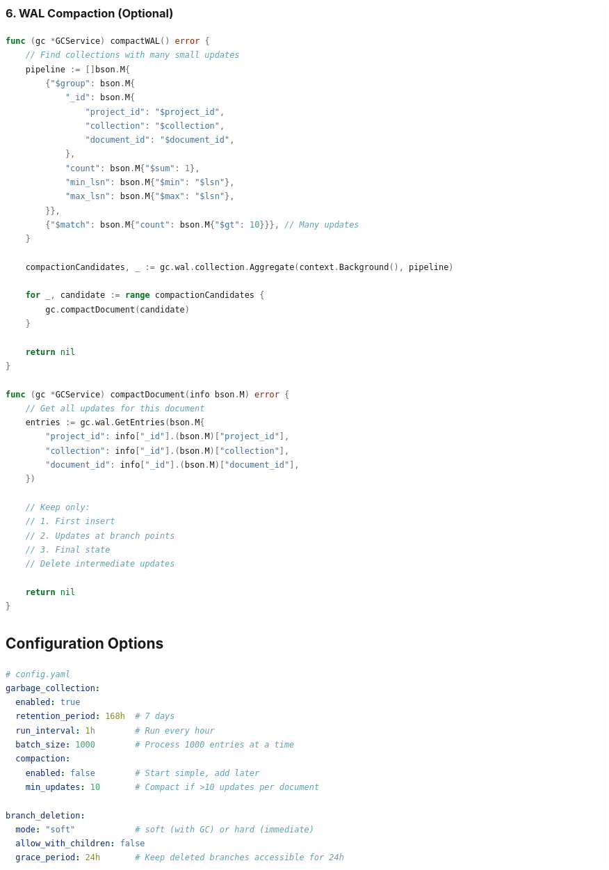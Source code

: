 ### 6. WAL Compaction (Optional)
```go
func (gc *GCService) compactWAL() error {
    // Find collections with many small updates
    pipeline := []bson.M{
        {"$group": bson.M{
            "_id": bson.M{
                "project_id": "$project_id",
                "collection": "$collection",
                "document_id": "$document_id",
            },
            "count": bson.M{"$sum": 1},
            "min_lsn": bson.M{"$min": "$lsn"},
            "max_lsn": bson.M{"$max": "$lsn"},
        }},
        {"$match": bson.M{"count": bson.M{"$gt": 10}}}, // Many updates
    }
    
    compactionCandidates, _ := gc.wal.collection.Aggregate(context.Background(), pipeline)
    
    for _, candidate := range compactionCandidates {
        gc.compactDocument(candidate)
    }
    
    return nil
}

func (gc *GCService) compactDocument(info bson.M) error {
    // Get all updates for this document
    entries := gc.wal.GetEntries(bson.M{
        "project_id": info["_id"].(bson.M)["project_id"],
        "collection": info["_id"].(bson.M)["collection"],
        "document_id": info["_id"].(bson.M)["document_id"],
    })
    
    // Keep only:
    // 1. First insert
    // 2. Updates at branch points
    // 3. Final state
    // Delete intermediate updates
    
    return nil
}
```

## Configuration Options

```yaml
# config.yaml
garbage_collection:
  enabled: true
  retention_period: 168h  # 7 days
  run_interval: 1h        # Run every hour
  batch_size: 1000        # Process 1000 entries at a time
  compaction:
    enabled: false        # Start simple, add later
    min_updates: 10       # Compact if >10 updates per document

branch_deletion:
  mode: "soft"            # soft (with GC) or hard (immediate)
  allow_with_children: false
  grace_period: 24h       # Keep deleted branches accessible for 24h
```

